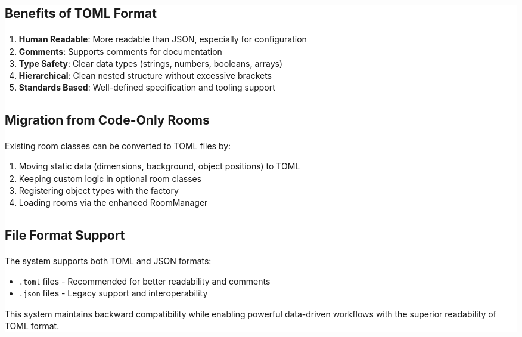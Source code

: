 ## Benefits of TOML Format

1. **Human Readable**: More readable than JSON, especially for configuration
2. **Comments**: Supports comments for documentation
3. **Type Safety**: Clear data types (strings, numbers, booleans, arrays)
4. **Hierarchical**: Clean nested structure without excessive brackets
5. **Standards Based**: Well-defined specification and tooling support

## Migration from Code-Only Rooms

Existing room classes can be converted to TOML files by:

1. Moving static data (dimensions, background, object positions) to TOML
2. Keeping custom logic in optional room classes
3. Registering object types with the factory
4. Loading rooms via the enhanced RoomManager

## File Format Support

The system supports both TOML and JSON formats:
- `.toml` files - Recommended for better readability and comments
- `.json` files - Legacy support and interoperability

This system maintains backward compatibility while enabling powerful data-driven workflows with the superior readability of TOML format.
